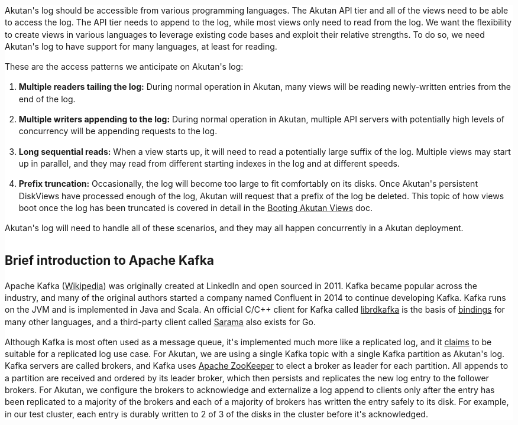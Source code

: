 Akutan's log should be accessible from various programming languages. The
Akutan API tier and all of the views need to be able to access the log.
The API tier needs to append to the log, while most views only need to
read from the log. We want the flexibility to create views in various
languages to leverage existing code bases and exploit their relative
strengths. To do so, we need Akutan's log to have support for many
languages, at least for reading.

These are the access patterns we anticipate on Akutan's log:

1.  **Multiple readers tailing the log:** During normal operation in
    Akutan, many views will be reading newly-written entries from the
    end of the log.

2.  **Multiple writers appending to the log:** During normal operation
    in Akutan, multiple API servers with potentially high levels of
    concurrency will be appending requests to the log.

3.  **Long sequential reads:** When a view starts up, it will need to
    read a potentially large suffix of the log. Multiple views may
    start up in parallel, and they may read from different starting
    indexes in the log and at different speeds.

4.  **Prefix truncation:** Occasionally, the log will become too large
    to fit comfortably on its disks. Once Akutan's persistent DiskViews
    have processed enough of the log, Akutan will request that a prefix
    of the log be deleted. This topic of how views boot once the log
    has been truncated is covered in detail in the [Booting Akutan
    Views](booting_views.md) doc.

Akutan's log will need to handle all of these scenarios, and they may all
happen concurrently in a Akutan deployment.

Brief introduction to Apache Kafka
----------------------------------

Apache Kafka
([Wikipedia](https://en.wikipedia.org/wiki/Apache_Kafka))
was originally created at LinkedIn and open sourced in 2011. Kafka
became popular across the industry, and many of the original authors
started a company named Confluent in 2014 to continue developing Kafka.
Kafka runs on the JVM and is implemented in Java and Scala. An official
C/C++ client for Kafka called
[librdkafka](https://github.com/edenhill/librdkafka) is
the basis of
[bindings](https://github.com/edenhill/librdkafka#language-bindings)
for many other languages, and a third-party client called
[Sarama](https://github.com/Shopify/sarama) also exists
for Go.

Although Kafka is most often used as a message queue, it's implemented
much more like a replicated log, and it
[claims](https://kafka.apache.org/intro#kafka_storage) to
be suitable for a replicated log use case. For Akutan, we are using a
single Kafka topic with a single Kafka partition as Akutan's log. Kafka
servers are called brokers, and Kafka uses [Apache
ZooKeeper](https://en.wikipedia.org/wiki/Apache_ZooKeeper)
to elect a broker as leader for each partition. All appends to a
partition are received and ordered by its leader broker, which then
persists and replicates the new log entry to the follower brokers. For
Akutan, we configure the brokers to acknowledge and externalize a log
append to clients only after the entry has been replicated to a majority
of the brokers and each of a majority of brokers has written the entry
safely to its disk. For example, in our test cluster, each entry is
durably written to 2 of 3 of the disks in the cluster before it's
acknowledged.
